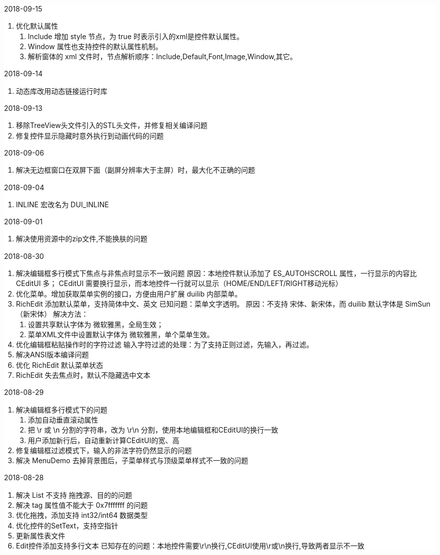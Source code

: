 2018-09-15
1. 优化默认属性
   1. Include 增加 style 节点，为 true 时表示引入的xml是控件默认属性。
   2. Window 属性也支持控件的默认属性机制。
   3. 解析窗体的 xml 文件时，节点解析顺序：Include,Default,Font,Image,Window,其它。

2018-09-14
1. 动态库改用动态链接运行时库

2018-09-13
1. 移除TreeView头文件引入的STL头文件，并修复相关编译问题
2. 修复控件显示隐藏时意外执行到动画代码的问题

2018-09-06
1. 解决无边框窗口在双屏下面（副屏分辨率大于主屏）时，最大化不正确的问题

2018-09-04
1. INLINE 宏改名为 DUI_INLINE

2018-09-01
1. 解决使用资源中的zip文件,不能换肤的问题

2018-08-30
1. 解决编辑框多行模式下焦点与非焦点时显示不一致问题
   原因：本地控件默认添加了 ES_AUTOHSCROLL 属性，一行显示的内容比 CEditUI 多；
         CEditUI 需要换行显示，而本地控件一行就可以显示（HOME/END/LEFT/RIGHT移动光标）
2. 优化菜单。增加获取菜单实例的接口，方便由用户扩展 duilib 内部菜单。
3. RichEdit 添加默认菜单，支持简体中文、英文
   已知问题：菜单文字透明。
   原因：不支持 宋体、新宋体，而 duilib 默认字体是 SimSun（新宋体）
   解决方法：
   1. 设置共享默认字体为 微软雅黑，全局生效；
   2. 菜单XML文件中设置默认字体为 微软雅黑，单个菜单生效。
4. 优化编辑框粘贴操作时的字符过滤
   输入字符过滤的处理：为了支持正则过滤，先输入，再过滤。
5. 解决ANSI版本编译问题
6. 优化 RichEdit 默认菜单状态
7. RichEdit 失去焦点时，默认不隐藏选中文本

2018-08-29
1. 解决编辑框多行模式下的问题
   1. 添加自动垂直滚动属性
   2. 把 \r 或 \n 分割的字符串，改为 \r\n 分割，使用本地编辑框和CEditUI的换行一致
   3. 用户添加新行后，自动重新计算CEditUI的宽、高
2. 修复编辑框过滤模式下，输入的非法字符仍然显示的问题
3. 解决 MenuDemo 去掉背景图后，子菜单样式与顶级菜单样式不一致的问题

2018-08-28
1. 解决 List 不支持 拖拽源、目的的问题
2. 解决 tag 属性值不能大于 0x7fffffff 的问题
3. 优化拖拽，添加支持 int32/int64 数据类型
4. 优化控件的SetText，支持空指针
5. 更新属性表文件
6. Edit控件添加支持多行文本
   已知存在的问题：本地控件需要\r\n换行,CEditUI使用\r或\n换行,导致两者显示不一致

